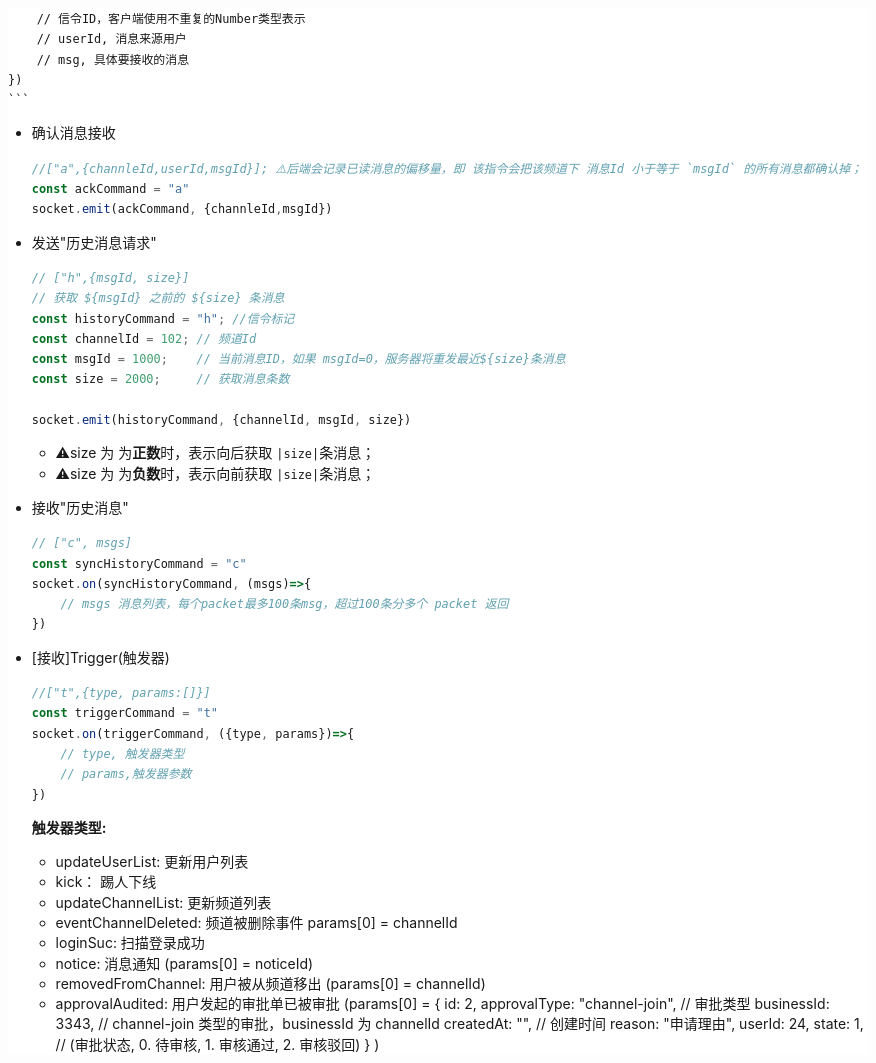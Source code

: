         // 信令ID，客户端使用不重复的Number类型表示
        // userId, 消息来源用户
        // msg, 具体要接收的消息
    })
    ```
  
- 确认消息接收
    ```js
    //["a",{channleId,userId,msgId}]; ⚠️后端会记录已读消息的偏移量，即 该指令会把该频道下 消息Id 小于等于 `msgId` 的所有消息都确认掉；
    const ackCommand = "a"
    socket.emit(ackCommand, {channleId,msgId})
    ```

- 发送"历史消息请求"

    ```js
    // ["h",{msgId, size}] 
    // 获取 ${msgId} 之前的 ${size} 条消息
    const historyCommand = "h"; //信令标记
    const channelId = 102; // 频道Id
    const msgId = 1000;    // 当前消息ID，如果 msgId=0，服务器将重发最近${size}条消息
    const size = 2000;     // 获取消息条数
    
    socket.emit(historyCommand, {channelId, msgId, size})
    ```
  - ⚠️size 为 为**正数**时，表示向后获取 `|size|`条消息；  
  - ⚠️size 为 为**负数**时，表示向前获取 `|size|`条消息；  

- 接收"历史消息"
    ```js
    // ["c", msgs]
    const syncHistoryCommand = "c"
    socket.on(syncHistoryCommand, (msgs)=>{
        // msgs 消息列表，每个packet最多100条msg，超过100条分多个 packet 返回
    })
    ```

- [接收]Trigger(触发器)
    ```js
    //["t",{type, params:[]}]
    const triggerCommand = "t"
    socket.on(triggerCommand, ({type, params})=>{
        // type, 触发器类型
        // params,触发器参数
    })
    ```
  **触发器类型:**
    - updateUserList: 更新用户列表
    - kick： 踢人下线
    - updateChannelList: 更新频道列表
    - eventChannelDeleted: 频道被删除事件 params[0] = channelId
    - loginSuc: 扫描登录成功
    - notice: 消息通知 (params[0] = noticeId)
    - removedFromChannel: 用户被从频道移出 (params[0] = channelId)
    - approvalAudited: 用户发起的审批单已被审批 (params[0] = {
          id: 2,
          approvalType: "channel-join",   // 审批类型
          businessId: 3343, // channel-join 类型的审批，businessId 为 channelId
          createdAt: "",  // 创建时间
          reason: "申请理由",
          userId: 24,
          state: 1, // (审批状态, 0. 待审核, 1. 审核通过, 2. 审核驳回)
      } )

